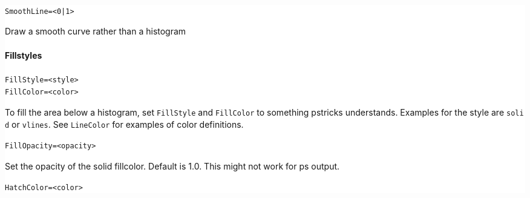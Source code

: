 <div class="content">

    SmoothLine=<0|1>

</div>

</div>

<div class="paragraph">

Draw a smooth curve rather than a histogram

</div>

</div>

<div class="sect3">

#### Fillstyles

<div class="listingblock">

<div class="content">

    FillStyle=<style>
    FillColor=<color>

</div>

</div>

<div class="paragraph">

To fill the area below a histogram, set `FillStyle` and `FillColor` to something pstricks understands. Examples for the style are `solid` or `vlines`. See `LineColor` for examples of color definitions.

</div>

<div class="listingblock">

<div class="content">

    FillOpacity=<opacity>

</div>

</div>

<div class="paragraph">

Set the opacity of the solid fillcolor. Default is 1.0\. This might not work for ps output.

</div>

<div class="listingblock">

<div class="content">

    HatchColor=<color>

</div>

</div>
